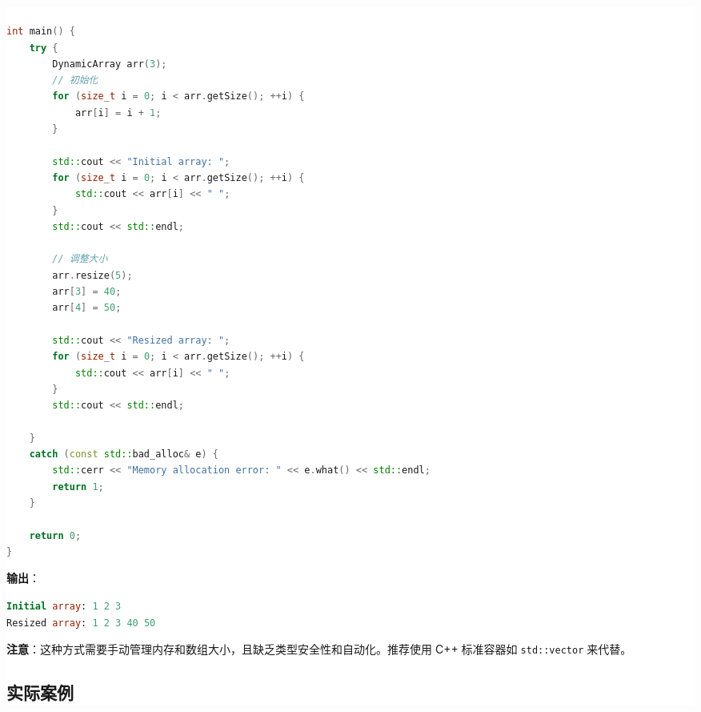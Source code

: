 ```cpp

int main() {
    try {
        DynamicArray arr(3);
        // 初始化
        for (size_t i = 0; i < arr.getSize(); ++i) {
            arr[i] = i + 1;
        }

        std::cout << "Initial array: ";
        for (size_t i = 0; i < arr.getSize(); ++i) {
            std::cout << arr[i] << " ";
        }
        std::cout << std::endl;

        // 调整大小
        arr.resize(5);
        arr[3] = 40;
        arr[4] = 50;

        std::cout << "Resized array: ";
        for (size_t i = 0; i < arr.getSize(); ++i) {
            std::cout << arr[i] << " ";
        }
        std::cout << std::endl;

    }
    catch (const std::bad_alloc& e) {
        std::cerr << "Memory allocation error: " << e.what() << std::endl;
        return 1;
    }

    return 0;
}
```



**输出**：



```sql
Initial array: 1 2 3 
Resized array: 1 2 3 40 50 
```



**注意**：这种方式需要手动管理内存和数组大小，且缺乏类型安全性和自动化。推荐使用 C++ 标准容器如 `std::vector` 来代替。



## 实际案例

